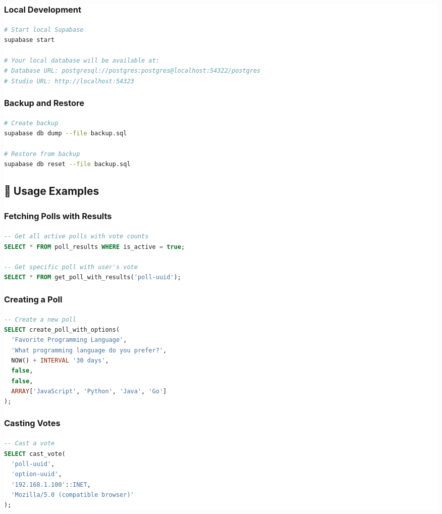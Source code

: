 ### Local Development
```bash
# Start local Supabase
supabase start

# Your local database will be available at:
# Database URL: postgresql://postgres:postgres@localhost:54322/postgres
# Studio URL: http://localhost:54323
```

### Backup and Restore
```bash
# Create backup
supabase db dump --file backup.sql

# Restore from backup
supabase db reset --file backup.sql
```

## 📝 Usage Examples

### Fetching Polls with Results
```sql
-- Get all active polls with vote counts
SELECT * FROM poll_results WHERE is_active = true;

-- Get specific poll with user's vote
SELECT * FROM get_poll_with_results('poll-uuid');
```

### Creating a Poll
```sql
-- Create a new poll
SELECT create_poll_with_options(
  'Favorite Programming Language',
  'What programming language do you prefer?',
  NOW() + INTERVAL '30 days',
  false,
  false,
  ARRAY['JavaScript', 'Python', 'Java', 'Go']
);
```

### Casting Votes
```sql
-- Cast a vote
SELECT cast_vote(
  'poll-uuid',
  'option-uuid',
  '192.168.1.100'::INET,
  'Mozilla/5.0 (compatible browser)'
);
```
